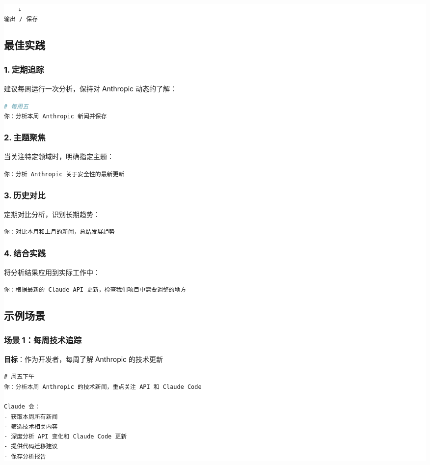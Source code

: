 ```
    ↓
输出 / 保存
```

## 最佳实践

### 1. 定期追踪

建议每周运行一次分析，保持对 Anthropic 动态的了解：

```bash
# 每周五
你：分析本周 Anthropic 新闻并保存
```

### 2. 主题聚焦

当关注特定领域时，明确指定主题：

```bash
你：分析 Anthropic 关于安全性的最新更新
```

### 3. 历史对比

定期对比分析，识别长期趋势：

```bash
你：对比本月和上月的新闻，总结发展趋势
```

### 4. 结合实践

将分析结果应用到实际工作中：

```bash
你：根据最新的 Claude API 更新，检查我们项目中需要调整的地方
```

## 示例场景

### 场景 1：每周技术追踪

**目标**：作为开发者，每周了解 Anthropic 的技术更新

```
# 周五下午
你：分析本周 Anthropic 的技术新闻，重点关注 API 和 Claude Code

Claude 会：
- 获取本周所有新闻
- 筛选技术相关内容
- 深度分析 API 变化和 Claude Code 更新
- 提供代码迁移建议
- 保存分析报告
```
